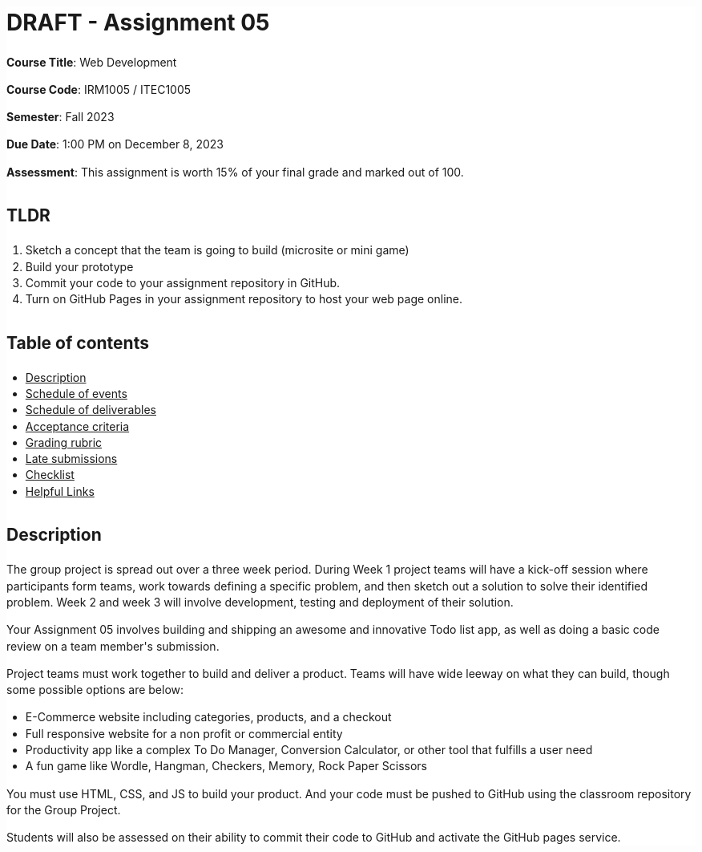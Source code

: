 # DRAFT - Assignment 05

**Course Title**: Web Development

**Course Code**: IRM1005 / ITEC1005

**Semester**: Fall 2023

**Due Date**: 1:00 PM on December 8, 2023

**Assessment**: This assignment is worth 15% of your final grade and marked out of 100.

## TLDR

1. Sketch a concept that the team is going to build (microsite or mini game)
2. Build your prototype
3. Commit your code to your assignment repository in GitHub.
4. Turn on GitHub Pages in your assignment repository to host your web page online.

## Table of contents

- [Description](#description)
- [Schedule of events](#schedule-of-events)
- [Schedule of deliverables](#schedule-of-deliverables)
- [Acceptance criteria](#assignment-acceptance-criteria)
- [Grading rubric](#grading-rubric)
- [Late submissions](#late-submissions)
- [Checklist](#checklist)
- [Helpful Links](#helpful-links)

## Description

The group project is spread out over a three week period. During Week 1 project teams will have a kick-off session where participants form teams, work towards defining a specific problem, and then sketch out a solution to solve their identified problem. Week 2 and week 3 will involve development, testing and deployment of their solution.

Your Assignment 05 involves building and shipping an awesome and innovative Todo list app, as well as doing a basic code review on a team member's submission.

Project teams must work together to build and deliver a product. Teams will have wide leeway on what they can build, though some possible options are below: 

* E-Commerce website including categories, products, and a checkout
* Full responsive website for a non profit or commercial entity
* Productivity app like a complex To Do Manager, Conversion Calculator, or other tool that fulfills a user need
* A fun game like Wordle, Hangman, Checkers, Memory, Rock Paper Scissors

You must use HTML, CSS, and JS to build your product. And your code must be pushed to GitHub using the classroom repository for the Group Project.

Students will also be assessed on their ability to commit their code to GitHub and activate the GitHub pages service.
